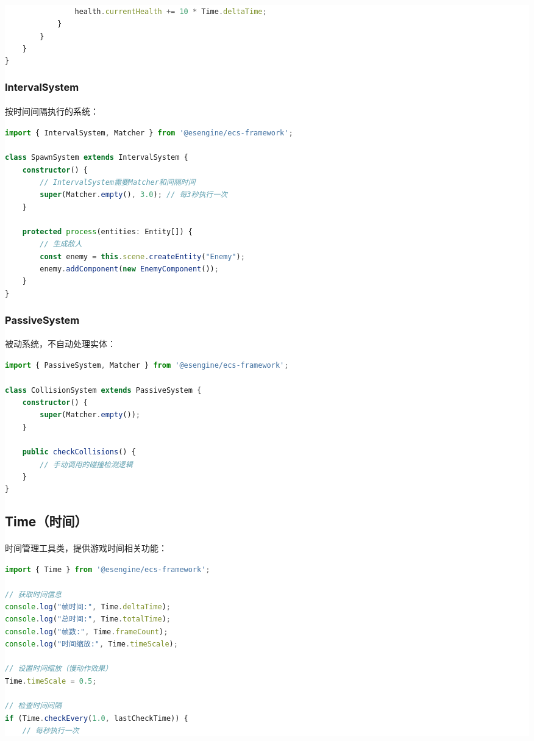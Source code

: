 ```typescript
                health.currentHealth += 10 * Time.deltaTime;
            }
        }
    }
}
```

### IntervalSystem

按时间间隔执行的系统：

```typescript
import { IntervalSystem, Matcher } from '@esengine/ecs-framework';

class SpawnSystem extends IntervalSystem {
    constructor() {
        // IntervalSystem需要Matcher和间隔时间
        super(Matcher.empty(), 3.0); // 每3秒执行一次
    }
    
    protected process(entities: Entity[]) {
        // 生成敌人
        const enemy = this.scene.createEntity("Enemy");
        enemy.addComponent(new EnemyComponent());
    }
}
```

### PassiveSystem

被动系统，不自动处理实体：

```typescript
import { PassiveSystem, Matcher } from '@esengine/ecs-framework';

class CollisionSystem extends PassiveSystem {
    constructor() {
        super(Matcher.empty());
    }
    
    public checkCollisions() {
        // 手动调用的碰撞检测逻辑
    }
}
```

## Time（时间）

时间管理工具类，提供游戏时间相关功能：

```typescript
import { Time } from '@esengine/ecs-framework';

// 获取时间信息
console.log("帧时间:", Time.deltaTime);
console.log("总时间:", Time.totalTime);
console.log("帧数:", Time.frameCount);
console.log("时间缩放:", Time.timeScale);

// 设置时间缩放（慢动作效果）
Time.timeScale = 0.5;

// 检查时间间隔
if (Time.checkEvery(1.0, lastCheckTime)) {
    // 每秒执行一次
```